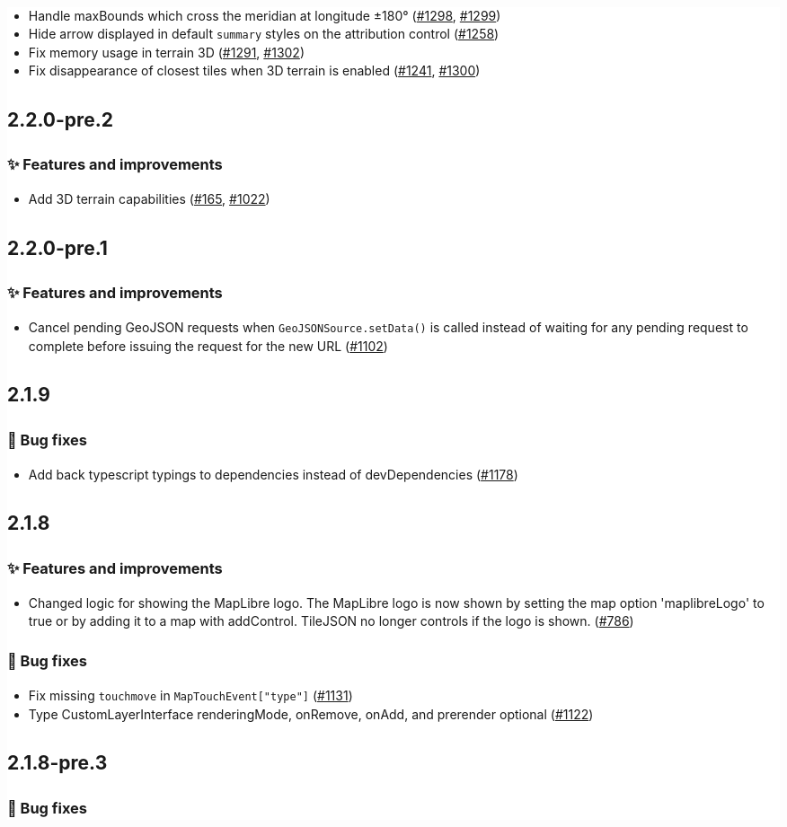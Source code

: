 -   Handle maxBounds which cross the meridian at longitude ±180° ([#1298](https://github.com/maplibre/maplibre-gl-js/issues/1298), [#1299](https://github.com/maplibre/maplibre-gl-js/pull/1299))
-   Hide arrow displayed in default `summary` styles on the attribution control ([#1258](https://github.com/maplibre/maplibre-gl-js/pull/1258))
-   Fix memory usage in terrain 3D ([#1291](https://github.com/maplibre/maplibre-gl-js/issues/1291), [#1302](https://github.com/maplibre/maplibre-gl-js/pull/1302))
-   Fix disappearance of closest tiles when 3D terrain is enabled ([#1241](https://github.com/maplibre/maplibre-gl-js/issues/1241), [#1300](https://github.com/maplibre/maplibre-gl-js/pull/1300))

## 2.2.0-pre.2

### ✨ Features and improvements

-   Add 3D terrain capabilities ([#165](https://github.com/maplibre/maplibre-gl-js/pull/165), [#1022](https://github.com/maplibre/maplibre-gl-js/pull/1022))

## 2.2.0-pre.1

### ✨ Features and improvements

-   Cancel pending GeoJSON requests when `GeoJSONSource.setData()` is called instead of waiting for any pending request to complete before issuing the request for the new URL ([#1102](https://github.com/maplibre/maplibre-gl-js/pull/1102))

## 2.1.9

### 🐞 Bug fixes

-   Add back typescript typings to dependencies instead of devDependencies ([#1178](https://github.com/maplibre/maplibre-gl-js/pull/1178))

## 2.1.8

### ✨ Features and improvements

-   Changed logic for showing the MapLibre logo. The MapLibre logo is now shown by setting the map option 'maplibreLogo' to true or by adding it to a map with addControl. TileJSON no longer controls if the logo is shown. ([#786](https://github.com/maplibre/maplibre-gl-js/pull/786))

### 🐞 Bug fixes

-   Fix missing `touchmove` in `MapTouchEvent["type"]` ([#1131](https://github.com/maplibre/maplibre-gl-js/pull/1131))
-   Type CustomLayerInterface renderingMode, onRemove, onAdd, and prerender optional ([#1122](https://github.com/maplibre/maplibre-gl-js/pull/1122))

## 2.1.8-pre.3

### 🐞 Bug fixes
